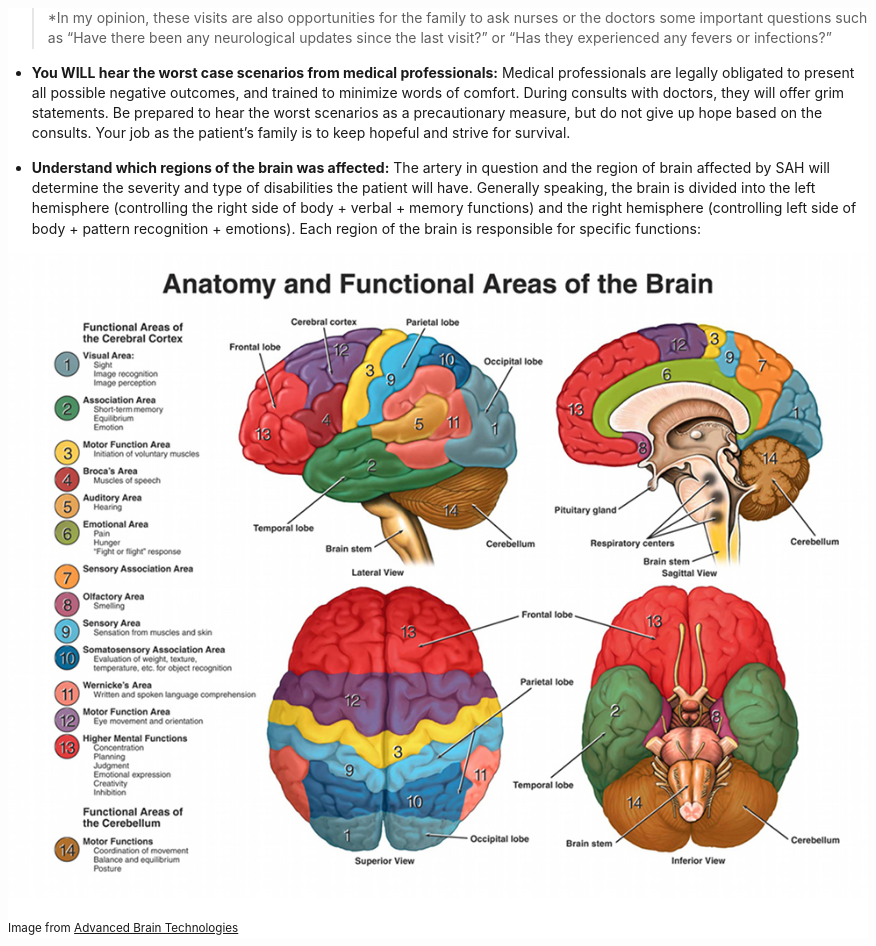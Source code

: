 >*In my opinion, these visits are also opportunities for the family to ask nurses or the doctors some important questions such as “Have there been any neurological updates since the last visit?” or “Has they experienced any fevers or infections?”

* <strong>You WILL hear the worst case scenarios from medical professionals:</strong> Medical professionals are legally obligated to present all possible negative outcomes, and trained to minimize words of comfort. During consults with doctors, they will offer grim statements. Be prepared to hear the worst scenarios as a precautionary measure, but do not give up hope based on the consults. Your job as the patient’s family is to keep hopeful and strive for survival.

* <strong>Understand which regions of the brain was affected:</strong> The artery in question and the region of brain affected by SAH will determine the severity and type of disabilities the patient will have. Generally speaking, the brain is divided into the left hemisphere (controlling the right side of body + verbal + memory functions) and the right hemisphere (controlling left side of body + pattern recognition + emotions). Each region of the brain is responsible for specific functions:

![photo](./2.jpg)

<small>Image from <a href="http://a.advancedbrain.com/news/brain_areas.jsp">Advanced Brain Technologies</a></small>

